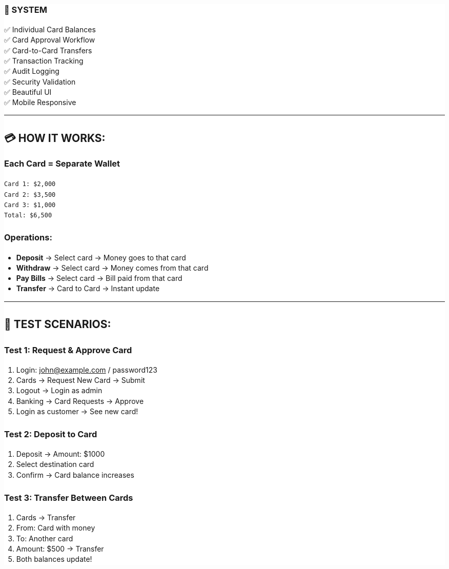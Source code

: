 ### **🔷 SYSTEM**
✅ Individual Card Balances  
✅ Card Approval Workflow  
✅ Card-to-Card Transfers  
✅ Transaction Tracking  
✅ Audit Logging  
✅ Security Validation  
✅ Beautiful UI  
✅ Mobile Responsive  

---

## 💳 **HOW IT WORKS:**

### **Each Card = Separate Wallet**
```
Card 1: $2,000
Card 2: $3,500
Card 3: $1,000
Total: $6,500
```

### **Operations:**
- **Deposit** → Select card → Money goes to that card
- **Withdraw** → Select card → Money comes from that card  
- **Pay Bills** → Select card → Bill paid from that card
- **Transfer** → Card to Card → Instant update

---

## 🎯 **TEST SCENARIOS:**

### **Test 1: Request & Approve Card**
1. Login: john@example.com / password123
2. Cards → Request New Card → Submit
3. Logout → Login as admin
4. Banking → Card Requests → Approve
5. Login as customer → See new card!

### **Test 2: Deposit to Card**
1. Deposit → Amount: $1000
2. Select destination card
3. Confirm → Card balance increases

### **Test 3: Transfer Between Cards**
1. Cards → Transfer
2. From: Card with money
3. To: Another card
4. Amount: $500 → Transfer
5. Both balances update!

